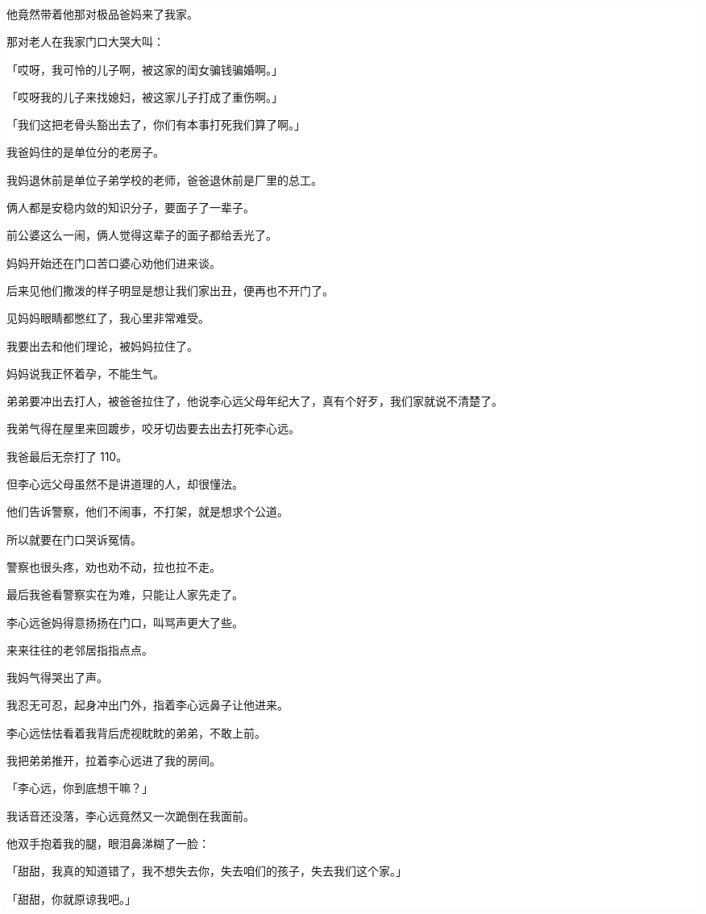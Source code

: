 他竟然带着他那对极品爸妈来了我家。

那对老人在我家门口大哭大叫：

「哎呀，我可怜的儿子啊，被这家的闺女骗钱骗婚啊。」

「哎呀我的儿子来找媳妇，被这家儿子打成了重伤啊。」

「我们这把老骨头豁出去了，你们有本事打死我们算了啊。」

我爸妈住的是单位分的老房子。

我妈退休前是单位子弟学校的老师，爸爸退休前是厂里的总工。

俩人都是安稳内敛的知识分子，要面子了一辈子。

前公婆这么一闹，俩人觉得这辈子的面子都给丢光了。

妈妈开始还在门口苦口婆心劝他们进来谈。

后来见他们撒泼的样子明显是想让我们家出丑，便再也不开门了。

见妈妈眼睛都憋红了，我心里非常难受。

我要出去和他们理论，被妈妈拉住了。

妈妈说我正怀着孕，不能生气。

弟弟要冲出去打人，被爸爸拉住了，他说李心远父母年纪大了，真有个好歹，我们家就说不清楚了。

我弟气得在屋里来回踱步，咬牙切齿要去出去打死李心远。

我爸最后无奈打了 110。

但李心远父母虽然不是讲道理的人，却很懂法。

他们告诉警察，他们不闹事，不打架，就是想求个公道。

所以就要在门口哭诉冤情。

警察也很头疼，劝也劝不动，拉也拉不走。

最后我爸看警察实在为难，只能让人家先走了。

李心远爸妈得意扬扬在门口，叫骂声更大了些。

来来往往的老邻居指指点点。

我妈气得哭出了声。

我忍无可忍，起身冲出门外，指着李心远鼻子让他进来。

李心远怯怯看着我背后虎视眈眈的弟弟，不敢上前。

我把弟弟推开，拉着李心远进了我的房间。

「李心远，你到底想干嘛？」

我话音还没落，李心远竟然又一次跪倒在我面前。

他双手抱着我的腿，眼泪鼻涕糊了一脸：

「甜甜，我真的知道错了，我不想失去你，失去咱们的孩子，失去我们这个家。」

「甜甜，你就原谅我吧。」
